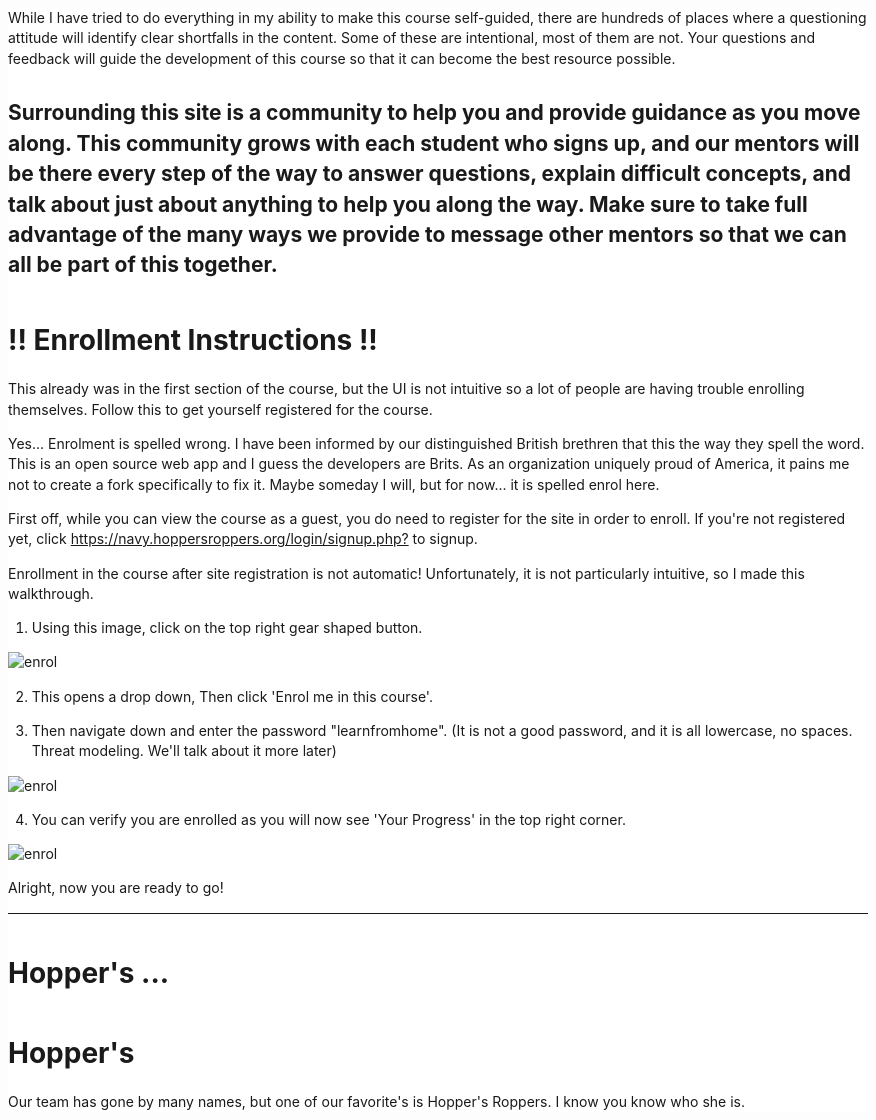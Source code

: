 While I have tried to do everything in my ability to make this course self-guided, there are hundreds of places where a questioning attitude will identify clear shortfalls in the content. Some of these are intentional, most of them are not. Your questions and feedback will guide the development of this course so that it can become the best resource possible.

Surrounding this site is a community to help you and provide guidance as you move along.  This community grows with each student who signs up, and our mentors will be there every step of the way to answer questions, explain difficult concepts, and talk about just about anything to help you along the way. Make sure to take full advantage of the many ways we provide to message other mentors so that we can all be part of this together.
---
[//]: # (42,403,activities/page_403)
# !! Enrollment Instructions !!
This already was in the first section of the course, but the UI is not intuitive so a lot of people are having trouble enrolling themselves. Follow this to get yourself registered for the course.

Yes... Enrolment is spelled wrong. I have been informed by our distinguished British brethren that this the way they spell the word. This is an open source web app and I guess the developers are Brits. As an organization uniquely proud of America, it pains me not to create a fork specifically to fix it. Maybe someday I will, but for now... it is spelled enrol here. 

First off, while you can view the course as a guest, you do need to register for the site in order to enroll. If you're not registered yet, click <https://navy.hoppersroppers.org/login/signup.php?> to signup. 

Enrollment in the course after site registration is not automatic! Unfortunately, it is not particularly intuitive, so I made this walkthrough. 

1. Using this image, click on the top right gear shaped button.
<img src="https://github.com/hoppersroppers/hoppersroppers.github.io/raw/master/_layouts/enrol.PNG" alt="enrol" width="1000">



2. This opens a drop down, Then click 'Enrol me in this course'.

3. Then navigate down and enter the password "learnfromhome". (It is not a good password, and it is all lowercase, no spaces. Threat modeling. We'll talk about it more later)
<img src="https://raw.githubusercontent.com/hoppersroppers/hoppersroppers.github.io/master/_layouts/enrolme.JPG" alt="enrol" width="1000">


4. You can verify you are enrolled as you will now see 'Your Progress' in the top right corner. 
<img src="https://github.com/hoppersroppers/hoppersroppers.github.io/raw/master/_layouts/enrol4.PNG" alt="enrol" width="1000">

Alright, now you are ready to go! 

---
[//]: # (42,404,activities/page_404)
# Hopper's ...
# Hopper's 
Our team has gone by many names, but one of our favorite's is Hopper's Roppers. I know you know who she is. 


[//]: # (C:\Users\devey\Downloads\backup-moodle2-course-5-computing_fundamentals-20200327-1637-nu-nf\moodle_backup.xml)
[//]: # (40,392,activities/page_392)
[//]: # (40,393,activities/page_393)
[//]: # (40,394,activities/forum_394)
[//]: # (41,395,activities/page_395)
[//]: # (41,396,activities/page_396)
[//]: # (41,397,activities/page_397)
[//]: # (41,398,activities/page_398)
[//]: # (41,399,activities/page_399)
[//]: # (42,401,activities/page_401)
[//]: # (42,402,activities/page_402)
[//]: # (42,405,activities/page_405)
[//]: # (42,406,activities/page_406)
[//]: # (42,408,activities/page_408)
[//]: # (42,410,activities/page_410)
[//]: # (42,411,activities/page_411)
[//]: # (43,414,activities/page_414)
[//]: # (43,706,activities/page_706)
[//]: # (43,707,activities/page_707)
[//]: # (43,420,activities/assign_420)
[//]: # (43,708,activities/page_708)
[//]: # (43,709,activities/page_709)
[//]: # (43,421,activities/assign_421)
[//]: # (45,424,activities/assign_424)
[//]: # (45,425,activities/folder_425)
[//]: # (45,426,activities/assign_426)
[//]: # (45,427,activities/assign_427)
[//]: # (45,428,activities/assign_428)
[//]: # (45,430,activities/folder_430)
[//]: # (45,710,activities/page_710)
[//]: # (45,433,activities/folder_433)
[//]: # (45,434,activities/assign_434)
[//]: # (45,435,activities/assign_435)
[//]: # (45,436,activities/assign_436)
[//]: # (45,437,activities/assign_437)
[//]: # (45,438,activities/assign_438)
[//]: # (45,439,activities/assign_439)
[//]: # (45,440,activities/assign_440)
[//]: # (45,441,activities/assign_441)
[//]: # (45,442,activities/assign_442)
[//]: # (45,443,activities/assign_443)
[//]: # (45,444,activities/assign_444)
[//]: # (45,445,activities/assign_445)
[//]: # (45,446,activities/assign_446)
[//]: # (45,447,activities/page_447)
[//]: # (45,449,activities/chat_449)
[//]: # (46,451,activities/assign_451)
[//]: # (46,452,activities/assign_452)
[//]: # (46,453,activities/assign_453)
[//]: # (46,454,activities/assign_454)
[//]: # (46,570,activities/assign_570)
[//]: # (46,455,activities/assign_455)
[//]: # (46,456,activities/assign_456)
[//]: # (46,457,activities/assign_457)
[//]: # (46,458,activities/assign_458)
[//]: # (46,459,activities/assign_459)
[//]: # (47,461,activities/assign_461)
[//]: # (47,462,activities/assign_462)
[//]: # (48,464,activities/page_464)
[//]: # (48,465,activities/page_465)
[//]: # (48,466,activities/page_466)
[//]: # (48,467,activities/page_467)
[//]: # (48,468,activities/page_468)
[//]: # (48,469,activities/page_469)
[//]: # (48,470,activities/page_470)
[//]: # (49,472,activities/page_472)
[//]: # (49,473,activities/page_473)
[//]: # (49,474,activities/page_474)
[//]: # (49,475,activities/page_475)
[//]: # (49,476,activities/page_476)
[//]: # (49,477,activities/page_477)
[//]: # (49,478,activities/page_478)
[//]: # (50,480,activities/assign_480)
[//]: # (50,481,activities/assign_481)
[//]: # (50,482,activities/assign_482)
[//]: # (50,483,activities/assign_483)
[//]: # (50,484,activities/assign_484)
[//]: # (50,485,activities/assign_485)
[//]: # (50,486,activities/assign_486)
[//]: # (50,487,activities/assign_487)
[//]: # (51,490,activities/assign_490)
[//]: # (51,491,activities/assign_491)
[//]: # (51,492,activities/assign_492)
[//]: # (51,493,activities/assign_493)
[//]: # (51,494,activities/assign_494)
[//]: # (51,495,activities/assign_495)
[//]: # (51,496,activities/assign_496)
[//]: # (51,497,activities/assign_497)
[//]: # (51,498,activities/page_498)
[//]: # (51,499,activities/assign_499)
[//]: # (52,500,activities/assign_500)
[//]: # (52,501,activities/assign_501)
[//]: # (52,502,activities/assign_502)
[//]: # (52,503,activities/assign_503)
[//]: # (52,504,activities/assign_504)